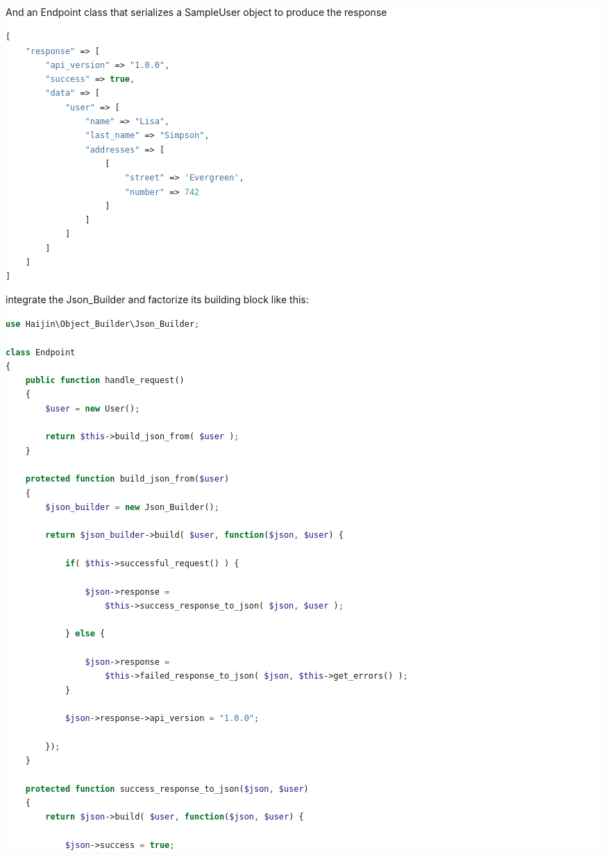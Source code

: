 And an Endpoint class that serializes a SampleUser object to produce the response

```php
[
    "response" => [
        "api_version" => "1.0.0",
        "success" => true,
        "data" => [
            "user" => [
                "name" => "Lisa",
                "last_name" => "Simpson",
                "addresses" => [
                    [
                        "street" => 'Evergreen',
                        "number" => 742
                    ]
                ]
            ]
        ]
    ]
]
```

integrate the Json_Builder and factorize its building block like this:

```php
use Haijin\Object_Builder\Json_Builder;

class Endpoint
{
    public function handle_request()
    {
        $user = new User();

        return $this->build_json_from( $user );
    }

    protected function build_json_from($user)
    {
        $json_builder = new Json_Builder();

        return $json_builder->build( $user, function($json, $user) {

            if( $this->successful_request() ) {

                $json->response = 
                    $this->success_response_to_json( $json, $user );

            } else {

                $json->response = 
                    $this->failed_response_to_json( $json, $this->get_errors() );
            }

            $json->response->api_version = "1.0.0";

        });
    }

    protected function success_response_to_json($json, $user)
    {
        return $json->build( $user, function($json, $user) {

            $json->success = true;

```